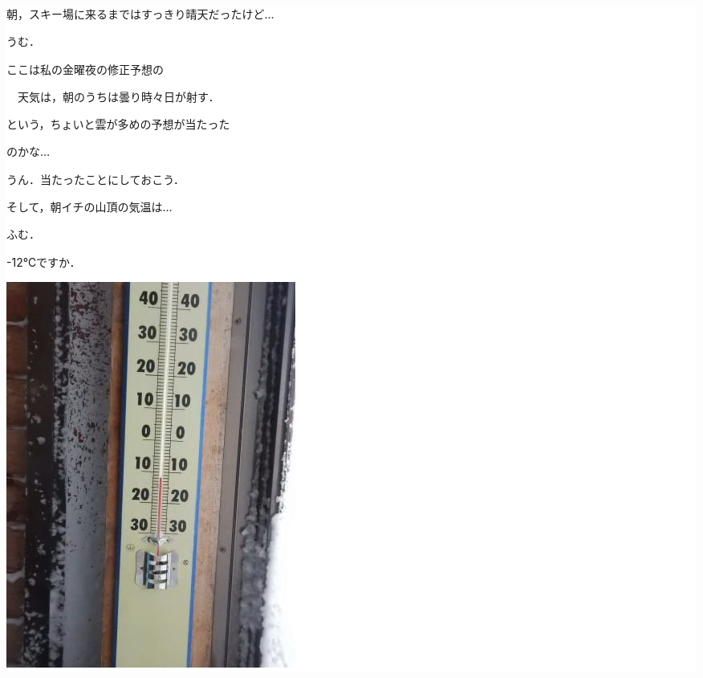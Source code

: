 


朝，スキー場に来るまではすっきり晴天だったけど…


うむ．


ここは私の金曜夜の修正予想の


　天気は，朝のうちは曇り時々日が射す．


という，ちょいと雲が多めの予想が当たった


のかな…


うん．当たったことにしておこう．





そして，朝イチの山頂の気温は…


ふむ．


-12℃ですか．




![a06aaa2e309060ad4910259d1872fec3.jpg](images/a06aaa2e309060ad4910259d1872fec3.jpg)
